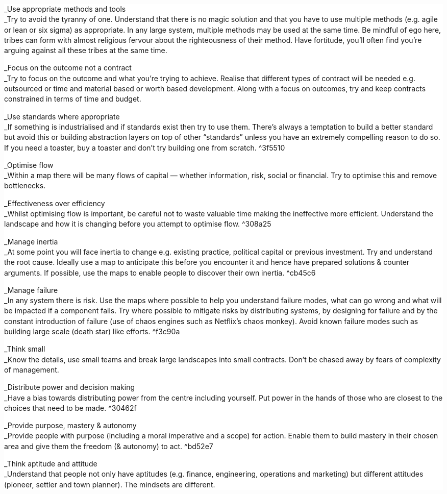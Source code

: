 _Use appropriate methods and tools  
_Try to avoid the tyranny of one. Understand that there is no magic solution and that you have to use multiple methods (e.g. agile or lean or six sigma) as appropriate. In any large system, multiple methods may be used at the same time. Be mindful of ego here, tribes can form with almost religious fervour about the righteousness of their method. Have fortitude, you’ll often find you’re arguing against all these tribes at the same time.

_Focus on the outcome not a contract  
_Try to focus on the outcome and what you’re trying to achieve. Realise that different types of contract will be needed e.g. outsourced or time and material based or worth based development. Along with a focus on outcomes, try and keep contracts constrained in terms of time and budget.

_Use standards where appropriate  
_If something is industrialised and if standards exist then try to use them. There’s always a temptation to build a better standard but avoid this or building abstraction layers on top of other “standards” unless you have an extremely compelling reason to do so. If you need a toaster, buy a toaster and don’t try building one from scratch. ^3f5510

_Optimise flow  
_Within a map there will be many flows of capital — whether information, risk, social or financial. Try to optimise this and remove bottlenecks.

_Effectiveness over efficiency  
_Whilst optimising flow is important, be careful not to waste valuable time making the ineffective more efficient. Understand the landscape and how it is changing before you attempt to optimise flow. ^308a25

_Manage inertia  
_At some point you will face inertia to change e.g. existing practice, political capital or previous investment. Try and understand the root cause. Ideally use a map to anticipate this before you encounter it and hence have prepared solutions & counter arguments. If possible, use the maps to enable people to discover their own inertia. ^cb45c6

_Manage failure  
_In any system there is risk. Use the maps where possible to help you understand failure modes, what can go wrong and what will be impacted if a component fails. Try where possible to mitigate risks by distributing systems, by designing for failure and by the constant introduction of failure (use of chaos engines such as Netflix’s chaos monkey). Avoid known failure modes such as building large scale (death star) like efforts. ^f3c90a

_Think small  
_Know the details, use small teams and break large landscapes into small contracts. Don’t be chased away by fears of complexity of management.

_Distribute power and decision making  
_Have a bias towards distributing power from the centre including yourself. Put power in the hands of those who are closest to the choices that need to be made. ^30462f

_Provide purpose, mastery & autonomy  
_Provide people with purpose (including a moral imperative and a scope) for action. Enable them to build mastery in their chosen area and give them the freedom (& autonomy) to act. ^bd52e7

_Think aptitude and attitude  
_Understand that people not only have aptitudes (e.g. finance, engineering, operations and marketing) but different attitudes (pioneer, settler and town planner). The mindsets are different.
